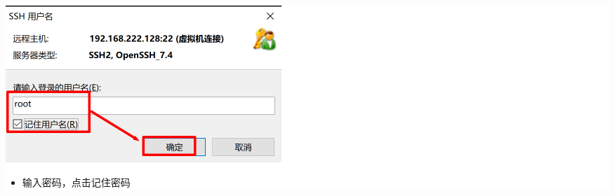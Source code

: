 <img src="linux 安装与使用.assets/image-20221016152835935.png" alt="image-20221016152835935" style="zoom:50%;" />

- 输入密码，点击记住密码
